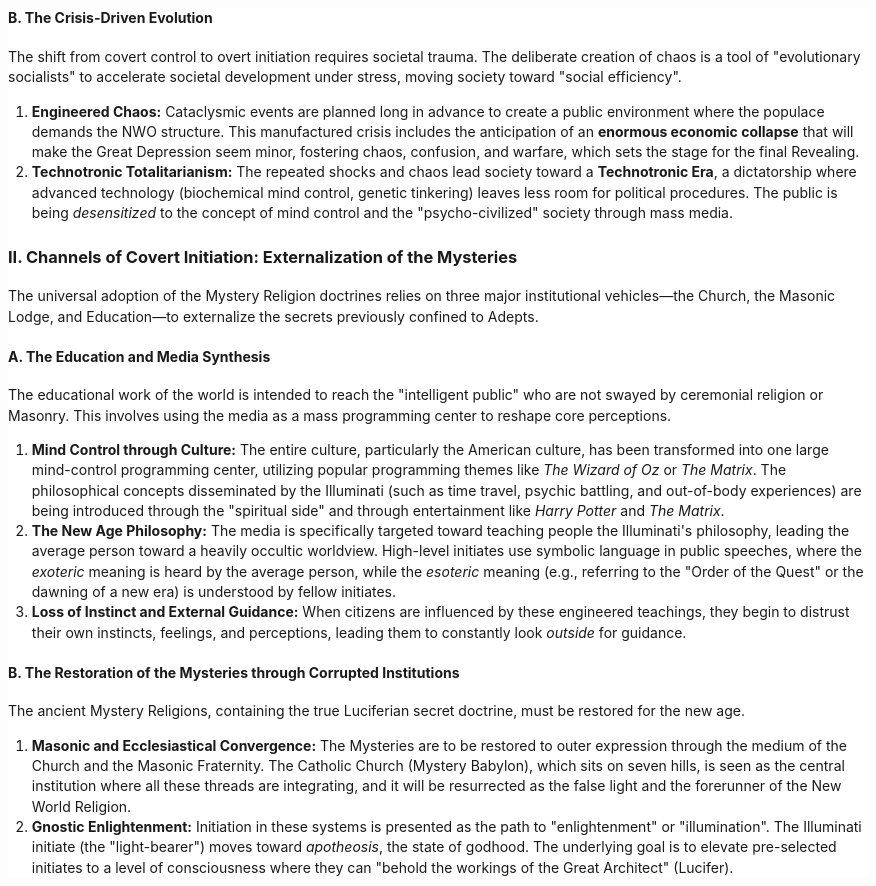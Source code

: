 #### B. The Crisis-Driven Evolution

The shift from covert control to overt initiation requires societal trauma. The deliberate creation of chaos is a tool of "evolutionary socialists" to accelerate societal development under stress, moving society toward "social efficiency".

1. **Engineered Chaos:** Cataclysmic events are planned long in advance to create a public environment where the populace demands the NWO structure. This manufactured crisis includes the anticipation of an **enormous economic collapse** that will make the Great Depression seem minor, fostering chaos, confusion, and warfare, which sets the stage for the final Revealing.
2. **Technotronic Totalitarianism:** The repeated shocks and chaos lead society toward a **Technotronic Era**, a dictatorship where advanced technology (biochemical mind control, genetic tinkering) leaves less room for political procedures. The public is being _desensitized_ to the concept of mind control and the "psycho-civilized" society through mass media.

### II. Channels of Covert Initiation: Externalization of the Mysteries

The universal adoption of the Mystery Religion doctrines relies on three major institutional vehicles—the Church, the Masonic Lodge, and Education—to externalize the secrets previously confined to Adepts.

#### A. The Education and Media Synthesis

The educational work of the world is intended to reach the "intelligent public" who are not swayed by ceremonial religion or Masonry. This involves using the media as a mass programming center to reshape core perceptions.

1. **Mind Control through Culture:** The entire culture, particularly the American culture, has been transformed into one large mind-control programming center, utilizing popular programming themes like _The Wizard of Oz_ or _The Matrix_. The philosophical concepts disseminated by the Illuminati (such as time travel, psychic battling, and out-of-body experiences) are being introduced through the "spiritual side" and through entertainment like _Harry Potter_ and _The Matrix_.
2. **The New Age Philosophy:** The media is specifically targeted toward teaching people the Illuminati's philosophy, leading the average person toward a heavily occultic worldview. High-level initiates use symbolic language in public speeches, where the _exoteric_ meaning is heard by the average person, while the _esoteric_ meaning (e.g., referring to the "Order of the Quest" or the dawning of a new era) is understood by fellow initiates.
3. **Loss of Instinct and External Guidance:** When citizens are influenced by these engineered teachings, they begin to distrust their own instincts, feelings, and perceptions, leading them to constantly look _outside_ for guidance.

#### B. The Restoration of the Mysteries through Corrupted Institutions

The ancient Mystery Religions, containing the true Luciferian secret doctrine, must be restored for the new age.

1. **Masonic and Ecclesiastical Convergence:** The Mysteries are to be restored to outer expression through the medium of the Church and the Masonic Fraternity. The Catholic Church (Mystery Babylon), which sits on seven hills, is seen as the central institution where all these threads are integrating, and it will be resurrected as the false light and the forerunner of the New World Religion.
2. **Gnostic Enlightenment:** Initiation in these systems is presented as the path to "enlightenment" or "illumination". The Illuminati initiate (the "light-bearer") moves toward _apotheosis_, the state of godhood. The underlying goal is to elevate pre-selected initiates to a level of consciousness where they can "behold the workings of the Great Architect" (Lucifer).
